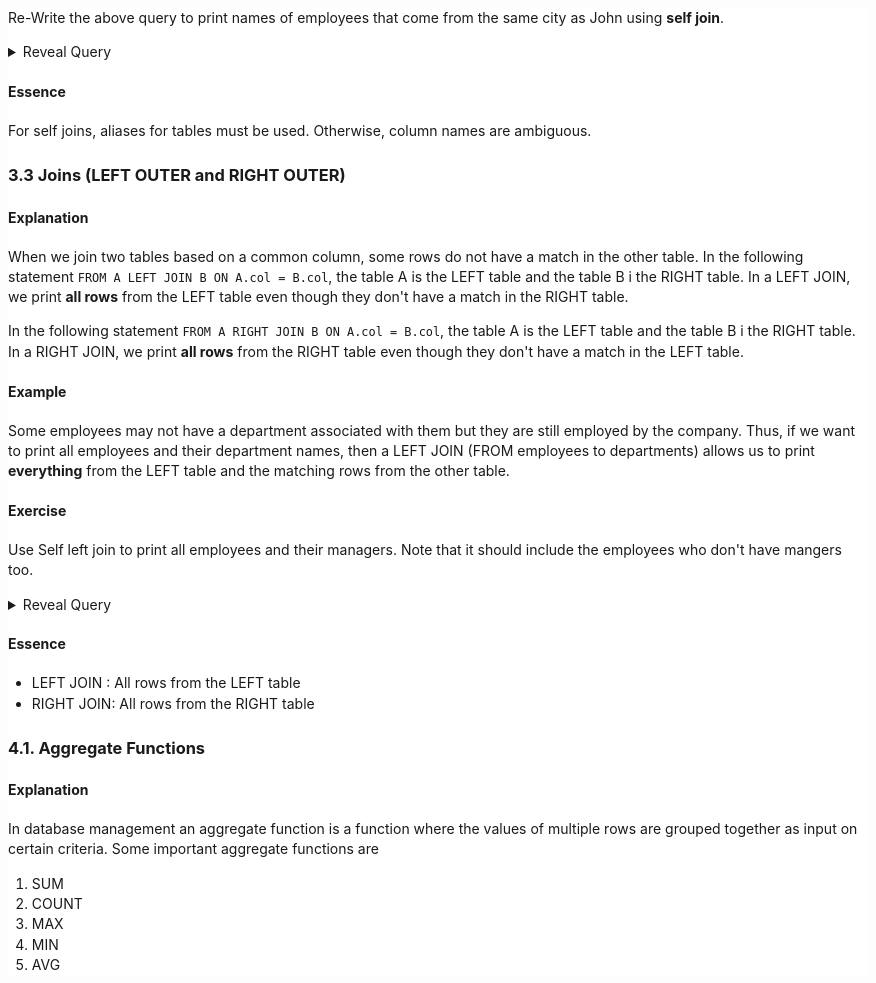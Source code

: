 Re-Write the above query to print names of employees that come from the same city as John using **self join**.

<details><summary>Reveal Query</summary></details>

#### Essence

For self joins, aliases for tables must be used. Otherwise, column names are ambiguous.

### 3.3 Joins (LEFT OUTER and RIGHT OUTER)

#### Explanation

When we join two tables based on a common column, some rows do not have a match in the other table.
In the following statement `FROM A LEFT JOIN B ON A.col = B.col`,
the table A is the LEFT table and the table B i the RIGHT table.
In a LEFT JOIN, we print **all rows** from the LEFT table even though they don't have a match in the RIGHT table.

In the following statement `FROM A RIGHT JOIN B ON A.col = B.col`,
the table A is the LEFT table and the table B i the RIGHT table.
In a RIGHT JOIN, we print **all rows** from the RIGHT table even though they don't have a match in the LEFT table.

#### Example

Some employees may not have a department associated with them but they
are still employed by the company.
Thus, if we want to print all employees and their department names,
then a LEFT JOIN (FROM employees to departments) allows us to print **everything** from the LEFT table
and the matching rows from the other table.

#### Exercise

Use Self left join to print all employees and their managers.
Note that it should include the employees who don't have mangers too.

<details><summary>Reveal Query</summary></details>

#### Essence

- LEFT JOIN : All rows from the LEFT table
- RIGHT JOIN: All rows from the RIGHT table

### 4.1. Aggregate Functions

#### Explanation

In database management an aggregate function is a function where the values of multiple rows are grouped
together as input on certain criteria.
Some important aggregate functions are

1. SUM
2. COUNT
3. MAX
4. MIN
5. AVG
